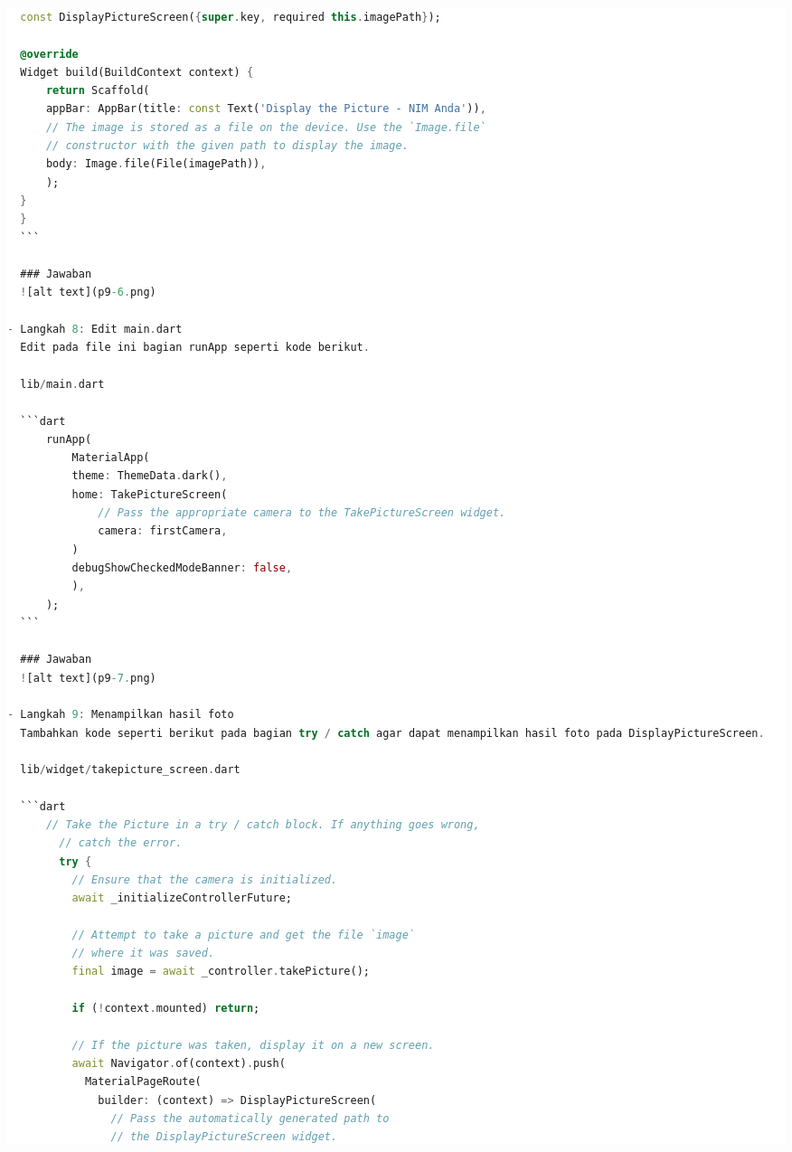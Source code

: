   ```dart
    const DisplayPictureScreen({super.key, required this.imagePath});

    @override
    Widget build(BuildContext context) {
        return Scaffold(
        appBar: AppBar(title: const Text('Display the Picture - NIM Anda')),
        // The image is stored as a file on the device. Use the `Image.file`
        // constructor with the given path to display the image.
        body: Image.file(File(imagePath)),
        );
    }
    }
    ```

    ### Jawaban
    ![alt text](p9-6.png)

- Langkah 8: Edit main.dart
    Edit pada file ini bagian runApp seperti kode berikut.

    lib/main.dart

    ```dart
        runApp(
            MaterialApp(
            theme: ThemeData.dark(),
            home: TakePictureScreen(
                // Pass the appropriate camera to the TakePictureScreen widget.
                camera: firstCamera,
            )
            debugShowCheckedModeBanner: false,
            ),
        );
    ```

    ### Jawaban
    ![alt text](p9-7.png)

- Langkah 9: Menampilkan hasil foto
    Tambahkan kode seperti berikut pada bagian try / catch agar dapat menampilkan hasil foto pada DisplayPictureScreen.

    lib/widget/takepicture_screen.dart

    ```dart
        // Take the Picture in a try / catch block. If anything goes wrong,
          // catch the error.
          try {
            // Ensure that the camera is initialized.
            await _initializeControllerFuture;

            // Attempt to take a picture and get the file `image`
            // where it was saved.
            final image = await _controller.takePicture();

            if (!context.mounted) return;

            // If the picture was taken, display it on a new screen.
            await Navigator.of(context).push(
              MaterialPageRoute(
                builder: (context) => DisplayPictureScreen(
                  // Pass the automatically generated path to
                  // the DisplayPictureScreen widget.
  ```